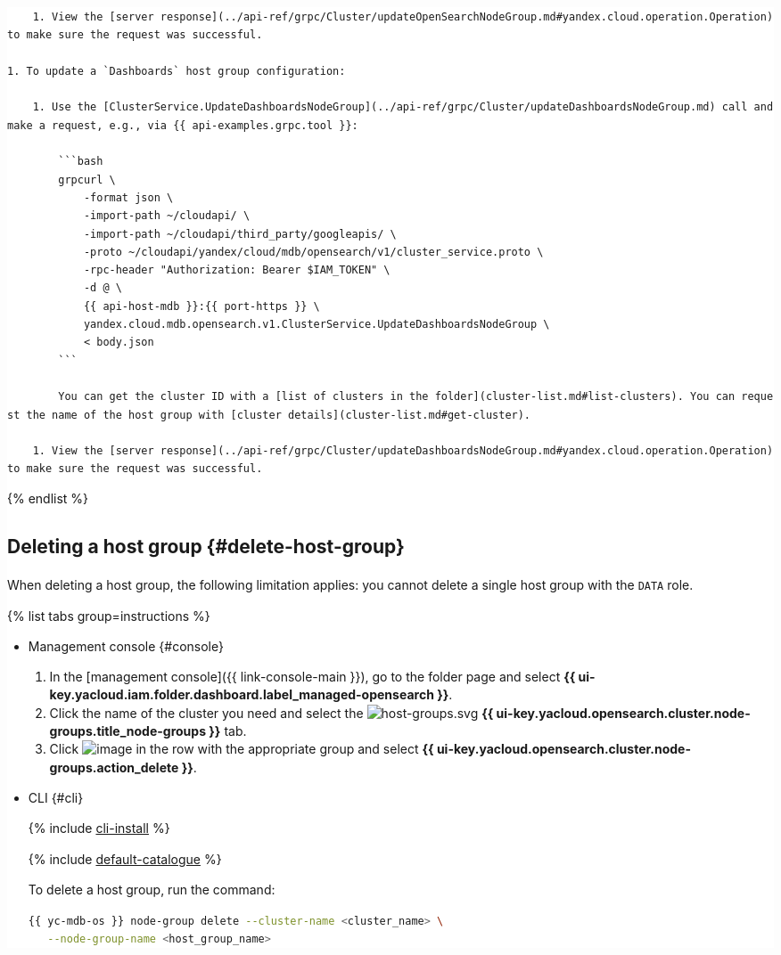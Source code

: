         1. View the [server response](../api-ref/grpc/Cluster/updateOpenSearchNodeGroup.md#yandex.cloud.operation.Operation) to make sure the request was successful.

    1. To update a `Dashboards` host group configuration:

        1. Use the [ClusterService.UpdateDashboardsNodeGroup](../api-ref/grpc/Cluster/updateDashboardsNodeGroup.md) call and make a request, e.g., via {{ api-examples.grpc.tool }}:

            ```bash
            grpcurl \
                -format json \
                -import-path ~/cloudapi/ \
                -import-path ~/cloudapi/third_party/googleapis/ \
                -proto ~/cloudapi/yandex/cloud/mdb/opensearch/v1/cluster_service.proto \
                -rpc-header "Authorization: Bearer $IAM_TOKEN" \
                -d @ \
                {{ api-host-mdb }}:{{ port-https }} \
                yandex.cloud.mdb.opensearch.v1.ClusterService.UpdateDashboardsNodeGroup \
                < body.json
            ```

            You can get the cluster ID with a [list of clusters in the folder](cluster-list.md#list-clusters). You can request the name of the host group with [cluster details](cluster-list.md#get-cluster).

        1. View the [server response](../api-ref/grpc/Cluster/updateDashboardsNodeGroup.md#yandex.cloud.operation.Operation) to make sure the request was successful.

{% endlist %}

## Deleting a host group {#delete-host-group}

When deleting a host group, the following limitation applies: you cannot delete a single host group with the `DATA` role.

{% list tabs group=instructions %}

- Management console {#console}

    1. In the [management console]({{ link-console-main }}), go to the folder page and select **{{ ui-key.yacloud.iam.folder.dashboard.label_managed-opensearch }}**.
    1. Click the name of the cluster you need and select the ![host-groups.svg](../../_assets/console-icons/copy-transparent.svg) **{{ ui-key.yacloud.opensearch.cluster.node-groups.title_node-groups }}** tab.
    1. Click ![image](../../_assets/console-icons/ellipsis.svg) in the row with the appropriate group and select **{{ ui-key.yacloud.opensearch.cluster.node-groups.action_delete }}**.

- CLI {#cli}

    {% include [cli-install](../../_includes/cli-install.md) %}

    {% include [default-catalogue](../../_includes/default-catalogue.md) %}

    To delete a host group, run the command:

    ```bash
    {{ yc-mdb-os }} node-group delete --cluster-name <cluster_name> \
       --node-group-name <host_group_name>
    ```
